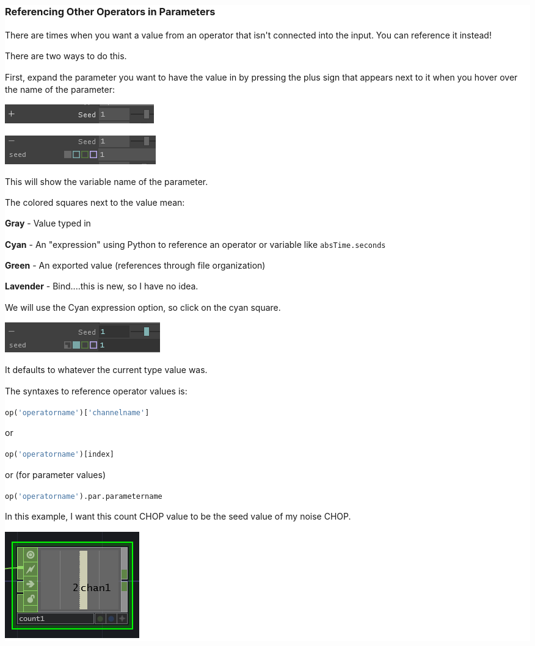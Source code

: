 ### Referencing Other Operators in Parameters

There are times when you want a value from an operator that isn't connected into the input. You can reference it instead!

There are two ways to do this.

First, expand the parameter you want to have the value in by pressing the plus sign that appears next to it when you hover over the name of the parameter:

![](../.gitbook/assets/image.png)

![](../.gitbook/assets/parameter.png)

This will show the variable name of the parameter. 

The colored squares next to the value mean:

**Gray** - Value typed in

**Cyan** - An "expression" using Python to reference an operator or variable like `absTime.seconds`

**Green** - An exported value \(references through file organization\)

**Lavender** - Bind....this is new, so I have no idea.

We will use the Cyan expression option, so click on the cyan square.

![](../.gitbook/assets/parameter2.png)

It defaults to whatever the current type value was.

The syntaxes to reference operator values is:

```python
op('operatorname')['channelname']
```

or

```python
op('operatorname')[index]
```

or \(for parameter values\)

```python
op('operatorname').par.parametername
```

In this example, I want this count CHOP value to be the seed value of my noise CHOP.

![](../.gitbook/assets/count.png)
